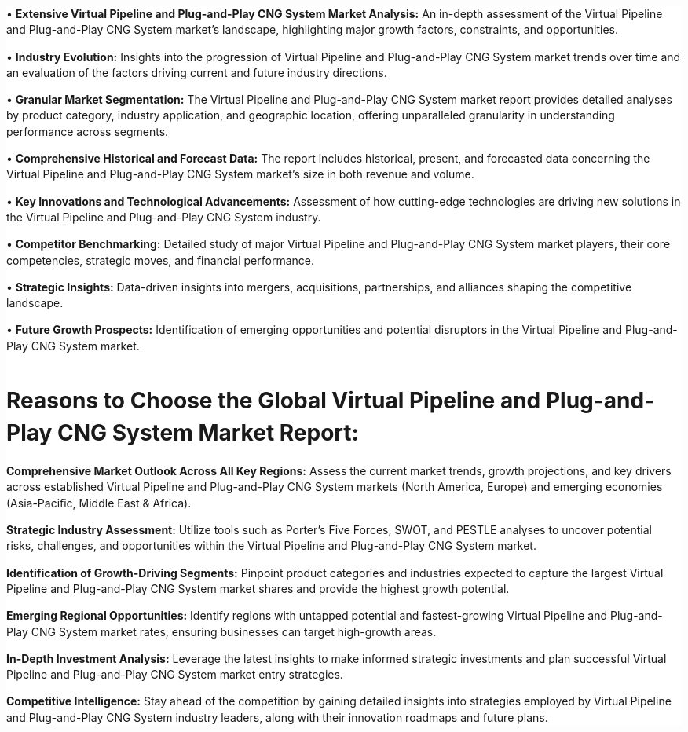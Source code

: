 • <strong>Extensive Virtual Pipeline and Plug-and-Play CNG System Market Analysis:</strong> An in-depth assessment of the Virtual Pipeline and Plug-and-Play CNG System market’s landscape, highlighting major growth factors, constraints, and opportunities.

• <strong>Industry Evolution:</strong> Insights into the progression of Virtual Pipeline and Plug-and-Play CNG System market trends over time and an evaluation of the factors driving current and future industry directions.

• <strong>Granular Market Segmentation:</strong> The Virtual Pipeline and Plug-and-Play CNG System market report provides detailed analyses by product category, industry application, and geographic location, offering unparalleled granularity in understanding performance across segments.

• <strong>Comprehensive Historical and Forecast Data:</strong> The report includes historical, present, and forecasted data concerning the Virtual Pipeline and Plug-and-Play CNG System market’s size in both revenue and volume.

• <strong>Key Innovations and Technological Advancements:</strong> Assessment of how cutting-edge technologies are driving new solutions in the Virtual Pipeline and Plug-and-Play CNG System industry.

• <strong>Competitor Benchmarking:</strong> Detailed study of major Virtual Pipeline and Plug-and-Play CNG System market players, their core competencies, strategic moves, and financial performance.

• <strong>Strategic Insights:</strong> Data-driven insights into mergers, acquisitions, partnerships, and alliances shaping the competitive landscape.

• <strong>Future Growth Prospects:</strong> Identification of emerging opportunities and potential disruptors in the Virtual Pipeline and Plug-and-Play CNG System market.

# <strong>Reasons to Choose the Global Virtual Pipeline and Plug-and-Play CNG System Market Report:</strong>

<strong>Comprehensive Market Outlook Across All Key Regions:</strong>
Assess the current market trends, growth projections, and key drivers across established Virtual Pipeline and Plug-and-Play CNG System markets (North America, Europe) and emerging economies (Asia-Pacific, Middle East & Africa).

<strong>Strategic Industry Assessment:</strong>
Utilize tools such as Porter’s Five Forces, SWOT, and PESTLE analyses to uncover potential risks, challenges, and opportunities within the Virtual Pipeline and Plug-and-Play CNG System market.

<strong>Identification of Growth-Driving Segments:</strong>
Pinpoint product categories and industries expected to capture the largest Virtual Pipeline and Plug-and-Play CNG System market shares and provide the highest growth potential.

<strong>Emerging Regional Opportunities:</strong>
Identify regions with untapped potential and fastest-growing Virtual Pipeline and Plug-and-Play CNG System market rates, ensuring businesses can target high-growth areas.

<strong>In-Depth Investment Analysis:</strong>
Leverage the latest insights to make informed strategic investments and plan successful Virtual Pipeline and Plug-and-Play CNG System market entry strategies.

<strong>Competitive Intelligence:</strong>
Stay ahead of the competition by gaining detailed insights into strategies employed by Virtual Pipeline and Plug-and-Play CNG System industry leaders, along with their innovation roadmaps and future plans.
